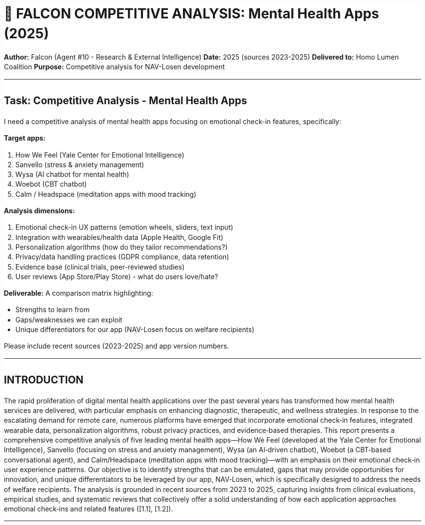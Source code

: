 # 🦅 FALCON COMPETITIVE ANALYSIS: Mental Health Apps (2025)

**Author:** Falcon (Agent #10 - Research & External Intelligence)
**Date:** 2025 (sources 2023-2025)
**Delivered to:** Homo Lumen Coalition
**Purpose:** Competitive analysis for NAV-Losen development

---

## Task: Competitive Analysis - Mental Health Apps

I need a competitive analysis of mental health apps focusing on emotional check-in features, specifically:

**Target apps:**
1. How We Feel (Yale Center for Emotional Intelligence)
2. Sanvello (stress & anxiety management)
3. Wysa (AI chatbot for mental health)
4. Woebot (CBT chatbot)
5. Calm / Headspace (meditation apps with mood tracking)

**Analysis dimensions:**
1. Emotional check-in UX patterns (emotion wheels, sliders, text input)
2. Integration with wearables/health data (Apple Health, Google Fit)
3. Personalization algorithms (how do they tailor recommendations?)
4. Privacy/data handling practices (GDPR compliance, data retention)
5. Evidence base (clinical trials, peer-reviewed studies)
6. User reviews (App Store/Play Store) - what do users love/hate?

**Deliverable:**
A comparison matrix highlighting:
- Strengths to learn from
- Gaps/weaknesses we can exploit
- Unique differentiators for our app (NAV-Losen focus on welfare recipients)

Please include recent sources (2023-2025) and app version numbers.

---

## INTRODUCTION

The rapid proliferation of digital mental health applications over the past several years has transformed how mental health services are delivered, with particular emphasis on enhancing diagnostic, therapeutic, and wellness strategies. In response to the escalating demand for remote care, numerous platforms have emerged that incorporate emotional check‐in features, integrated wearable data, personalization algorithms, robust privacy practices, and evidence‐based therapies. This report presents a comprehensive competitive analysis of five leading mental health apps—How We Feel (developed at the Yale Center for Emotional Intelligence), Sanvello (focusing on stress and anxiety management), Wysa (an AI‐driven chatbot), Woebot (a CBT‐based conversational agent), and Calm/Headspace (meditation apps with mood tracking)—with an emphasis on their emotional check‐in user experience patterns. Our objective is to identify strengths that can be emulated, gaps that may provide opportunities for innovation, and unique differentiators to be leveraged by our app, NAV‐Losen, which is specifically designed to address the needs of welfare recipients. The analysis is grounded in recent sources from 2023 to 2025, capturing insights from clinical evaluations, empirical studies, and systematic reviews that collectively offer a solid understanding of how each application approaches emotional check‐ins and related features ([1.1], [1.2]).

---